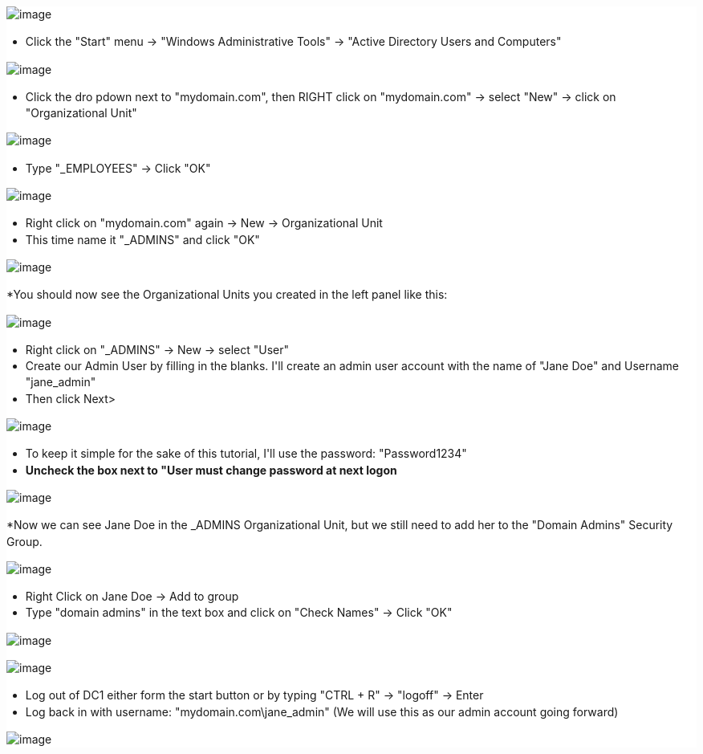 ![image](https://github.com/user-attachments/assets/00141521-f4f2-4b84-b889-06c71c90b9a6)

- Click the "Start" menu -> "Windows Administrative Tools" -> "Active Directory Users and Computers"

![image](https://github.com/user-attachments/assets/bbfd6105-4a40-45b4-b9f9-d67a41ca4cbe)

- Click the dro pdown next to "mydomain.com", then RIGHT click on "mydomain.com" -> select "New" -> click on "Organizational Unit"

![image](https://github.com/user-attachments/assets/44985932-5b7c-4563-9d74-98a8c7ce5bcd)

- Type "_EMPLOYEES" -> Click "OK"

![image](https://github.com/user-attachments/assets/f5c3793d-bd48-4c9a-b8cf-82a4e55fa55e)

- Right click on "mydomain.com" again -> New -> Organizational Unit
- This time name it "_ADMINS" and click "OK"

![image](https://github.com/user-attachments/assets/4b1827a7-75ec-4e3a-809e-bbf1f22c57e0)

*You should now see the Organizational Units you created in the left panel like this:

![image](https://github.com/user-attachments/assets/fd512c9b-febf-4245-803a-4628a31c6b66)

- Right click on "_ADMINS" -> New -> select "User"
- Create our Admin User by filling in the blanks. I'll create an admin user account with the name of "Jane Doe" and Username "jane_admin"
- Then click Next>

![image](https://github.com/user-attachments/assets/94212fc4-edc8-46c2-af63-7e66b70bc99c)

- To keep it simple for the sake of this tutorial, I'll use the password: "Password1234"
- **Uncheck the box next to "User must change password at next logon**

![image](https://github.com/user-attachments/assets/75a08d4f-f83c-4f80-b245-c12f3d9c1bd0)

*Now we can see Jane Doe in the _ADMINS Organizational Unit, but we still need to add her to the "Domain Admins" Security Group.

![image](https://github.com/user-attachments/assets/839b87a0-39b6-46c2-93d3-197b7e7d17c7)

- Right Click on Jane Doe -> Add to group
- Type "domain admins" in the text box and click on "Check Names" -> Click "OK"

![image](https://github.com/user-attachments/assets/860c12e8-2a94-4f32-b917-8d941f18801d)

![image](https://github.com/user-attachments/assets/da9f5a26-3415-449e-bab4-29034be7e25b)

- Log out of DC1 either form the start button or by typing "CTRL + R" -> "logoff" -> Enter
- Log back in with username: "mydomain.com\jane_admin" (We will use this as our admin account going forward)

![image](https://github.com/user-attachments/assets/f1010c5e-b85f-4fbc-8f35-2bcfbde01903)
